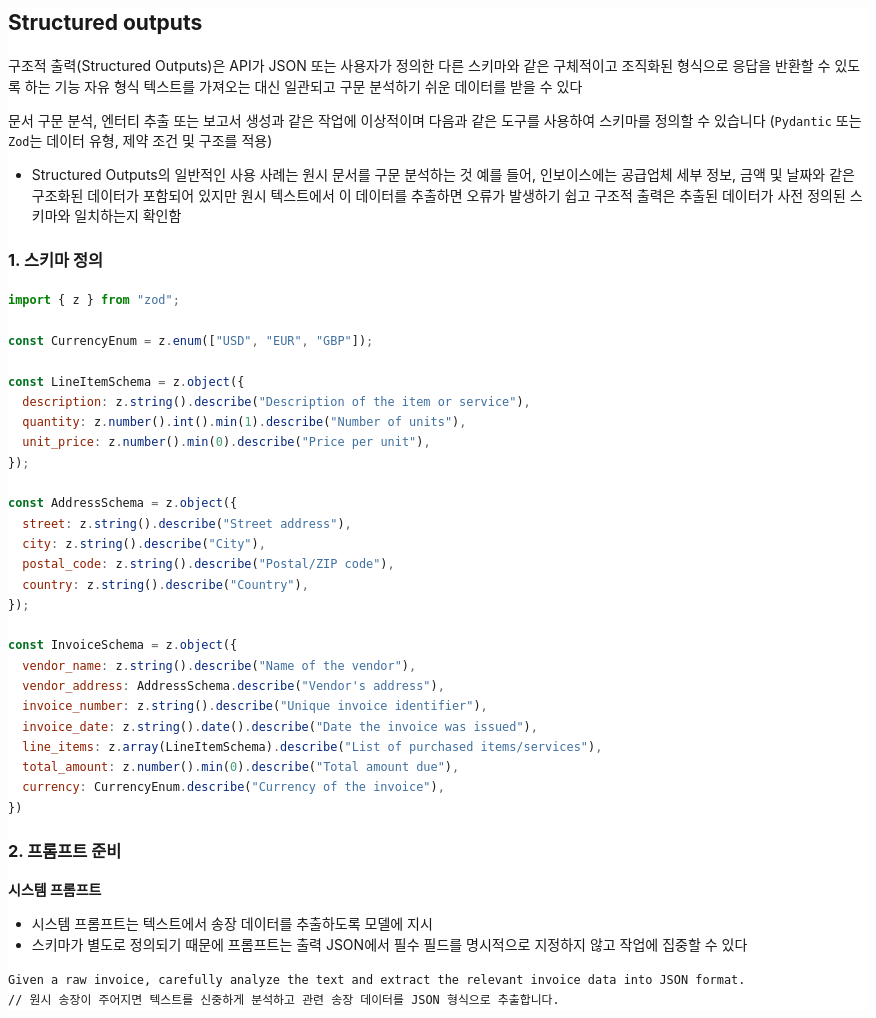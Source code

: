 ## Structured outputs
구조적 출력(Structured Outputs)은 API가 JSON 또는 사용자가 정의한 다른 스키마와 같은 구체적이고 조직화된 형식으로 응답을 반환할 수 있도록 하는 기능
자유 형식 텍스트를 가져오는 대신 일관되고 구문 분석하기 쉬운 데이터를 받을 수 있다

문서 구문 분석, 엔터티 추출 또는 보고서 생성과 같은 작업에 이상적이며 다음과 같은 도구를 사용하여 스키마를 정의할 수 있습니다
(`Pydantic` 또는 `Zod`는 데이터 유형, 제약 조건 및 구조를 적용)

- Structured Outputs의 일반적인 사용 사례는 원시 문서를 구문 분석하는 것
예를 들어, 인보이스에는 공급업체 세부 정보, 금액 및 날짜와 같은 구조화된 데이터가 포함되어 있지만
원시 텍스트에서 이 데이터를 추출하면 오류가 발생하기 쉽고 구조적 출력은 추출된 데이터가 사전 정의된 스키마와 일치하는지 확인함

### 1. 스키마 정의
```js
import { z } from "zod";

const CurrencyEnum = z.enum(["USD", "EUR", "GBP"]);

const LineItemSchema = z.object({
  description: z.string().describe("Description of the item or service"),
  quantity: z.number().int().min(1).describe("Number of units"),
  unit_price: z.number().min(0).describe("Price per unit"),
});

const AddressSchema = z.object({
  street: z.string().describe("Street address"),
  city: z.string().describe("City"),
  postal_code: z.string().describe("Postal/ZIP code"),
  country: z.string().describe("Country"),
});

const InvoiceSchema = z.object({
  vendor_name: z.string().describe("Name of the vendor"),
  vendor_address: AddressSchema.describe("Vendor's address"),
  invoice_number: z.string().describe("Unique invoice identifier"),
  invoice_date: z.string().date().describe("Date the invoice was issued"),
  line_items: z.array(LineItemSchema).describe("List of purchased items/services"),
  total_amount: z.number().min(0).describe("Total amount due"),
  currency: CurrencyEnum.describe("Currency of the invoice"),
})
```

### 2. 프롬프트 준비
**시스템 프롬프트**
- 시스템 프롬프트는 텍스트에서 송장 데이터를 추출하도록 모델에 지시
- 스키마가 별도로 정의되기 때문에 프롬프트는 출력 JSON에서 필수 필드를 명시적으로 지정하지 않고 작업에 집중할 수 있다

```
Given a raw invoice, carefully analyze the text and extract the relevant invoice data into JSON format.
// 원시 송장이 주어지면 텍스트를 신중하게 분석하고 관련 송장 데이터를 JSON 형식으로 추출합니다.
```
